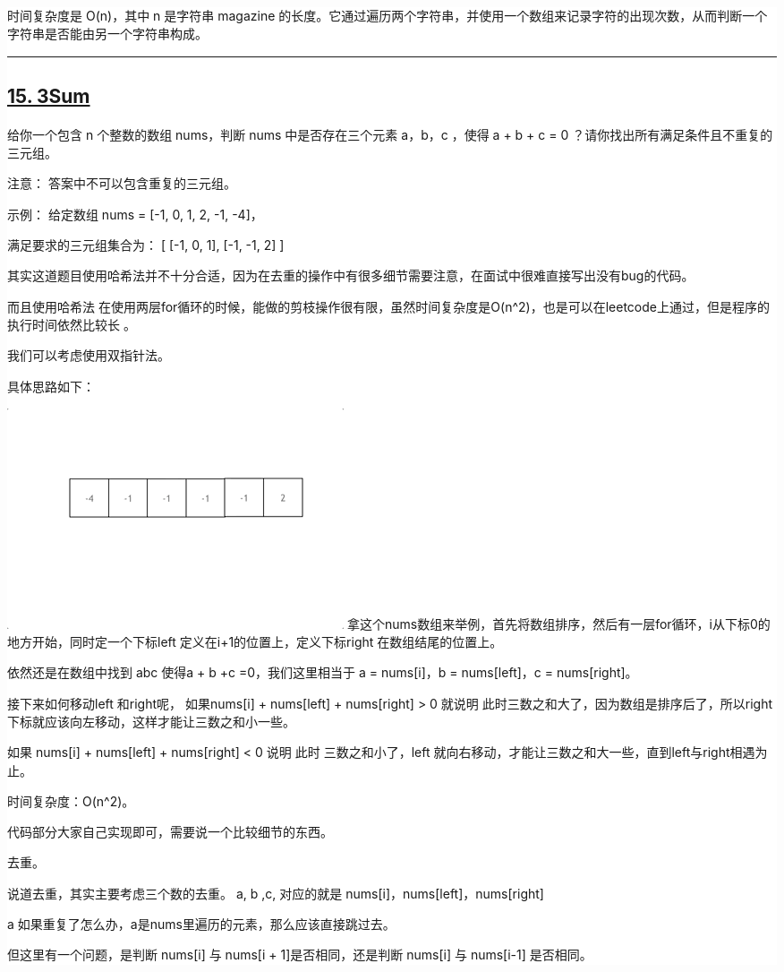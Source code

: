 时间复杂度是 O(n)，其中 n 是字符串 magazine 的长度。它通过遍历两个字符串，并使用一个数组来记录字符的出现次数，从而判断一个字符串是否能由另一个字符串构成。






---
## [15. 3Sum](https://leetcode.com/problems/3sum/)

给你一个包含 n 个整数的数组 nums，判断 nums 中是否存在三个元素 a，b，c ，使得 a + b + c = 0 ？请你找出所有满足条件且不重复的三元组。

注意： 答案中不可以包含重复的三元组。

示例：
给定数组 nums = [-1, 0, 1, 2, -1, -4]，

满足要求的三元组集合为： [ [-1, 0, 1], [-1, -1, 2] ]

其实这道题目使用哈希法并不十分合适，因为在去重的操作中有很多细节需要注意，在面试中很难直接写出没有bug的代码。

而且使用哈希法 在使用两层for循环的时候，能做的剪枝操作很有限，虽然时间复杂度是O(n^2)，也是可以在leetcode上通过，但是程序的执行时间依然比较长 。

我们可以考虑使用双指针法。

具体思路如下：

![三数之和](/images/day7三数之和.gif)
拿这个nums数组来举例，首先将数组排序，然后有一层for循环，i从下标0的地方开始，同时定一个下标left 定义在i+1的位置上，定义下标right 在数组结尾的位置上。

依然还是在数组中找到 abc 使得a + b +c =0，我们这里相当于 a = nums[i]，b = nums[left]，c = nums[right]。

接下来如何移动left 和right呢， 如果nums[i] + nums[left] + nums[right] > 0 就说明 此时三数之和大了，因为数组是排序后了，所以right下标就应该向左移动，这样才能让三数之和小一些。

如果 nums[i] + nums[left] + nums[right] < 0 说明 此时 三数之和小了，left 就向右移动，才能让三数之和大一些，直到left与right相遇为止。

时间复杂度：O(n^2)。

代码部分大家自己实现即可，需要说一个比较细节的东西。

去重。

说道去重，其实主要考虑三个数的去重。 a, b ,c, 对应的就是 nums[i]，nums[left]，nums[right]

a 如果重复了怎么办，a是nums里遍历的元素，那么应该直接跳过去。

但这里有一个问题，是判断 nums[i] 与 nums[i + 1]是否相同，还是判断 nums[i] 与 nums[i-1] 是否相同。
